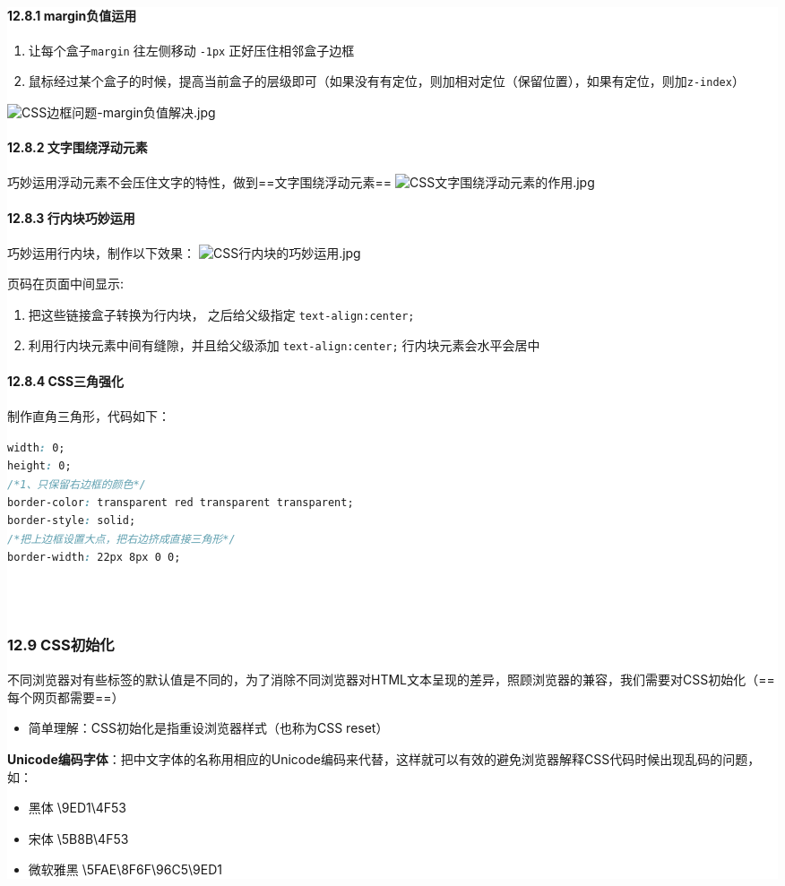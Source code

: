 #### 12.8.1 margin负值运用

1. 让每个盒子`margin` 往左侧移动 `-1px` 正好压住相邻盒子边框

2. 鼠标经过某个盒子的时候，提高当前盒子的层级即可（如果没有有定位，则加相对定位（保留位置），如果有定位，则加`z-index`）

![CSS边框问题-margin负值解决.jpg](https://img-blog.csdnimg.cn/cb641a3e3419499cacc6fa60aef00b2f.jpg?x-oss-process=image/watermark,type_ZHJvaWRzYW5zZmFsbGJhY2s,shadow_50,text_Q1NETiBAQnJ5YW5044CB,size_20,color_FFFFFF,t_70,g_se,x_16#pic_center)

#### 12.8.2 文字围绕浮动元素

巧妙运用浮动元素不会压住文字的特性，做到==文字围绕浮动元素==
![CSS文字围绕浮动元素的作用.jpg](https://img-blog.csdnimg.cn/4ac6ec5f08d645929066a04e11a604a4.jpg?x-oss-process=image/watermark,type_ZHJvaWRzYW5zZmFsbGJhY2s,shadow_50,text_Q1NETiBAQnJ5YW5044CB,size_15,color_FFFFFF,t_70,g_se,x_16#pic_center)

#### 12.8.3 行内块巧妙运用

巧妙运用行内块，制作以下效果：
![CSS行内块的巧妙运用.jpg](https://img-blog.csdnimg.cn/a81eb1dbb0c24e5bb5fa645fd3893f5c.jpg#pic_center)

页码在页面中间显示:

1.  把这些链接盒子转换为行内块， 之后给父级指定 `text-align:center;`

2.  利用行内块元素中间有缝隙，并且给父级添加 `text-align:center;` 行内块元素会水平会居中


#### 12.8.4 CSS三角强化
制作直角三角形，代码如下：
```css
width: 0;
height: 0;
/*1、只保留右边框的颜色*/
border-color: transparent red transparent transparent;
border-style: solid;
/*把上边框设置大点，把右边挤成直接三角形*/
border-width: 22px 8px 0 0;
```

<br></br>
### 12.9 CSS初始化

不同浏览器对有些标签的默认值是不同的，为了消除不同浏览器对HTML文本呈现的差异，照顾浏览器的兼容，我们需要对CSS初始化（==每个网页都需要==）

+ 简单理解：CSS初始化是指重设浏览器样式（也称为CSS reset）

**Unicode编码字体**：把中文字体的名称用相应的Unicode编码来代替，这样就可以有效的避免浏览器解释CSS代码时候出现乱码的问题，如：

+ 黑体 \9ED1\4F53

+ 宋体 \5B8B\4F53
+ 微软雅黑 \5FAE\8F6F\96C5\9ED1